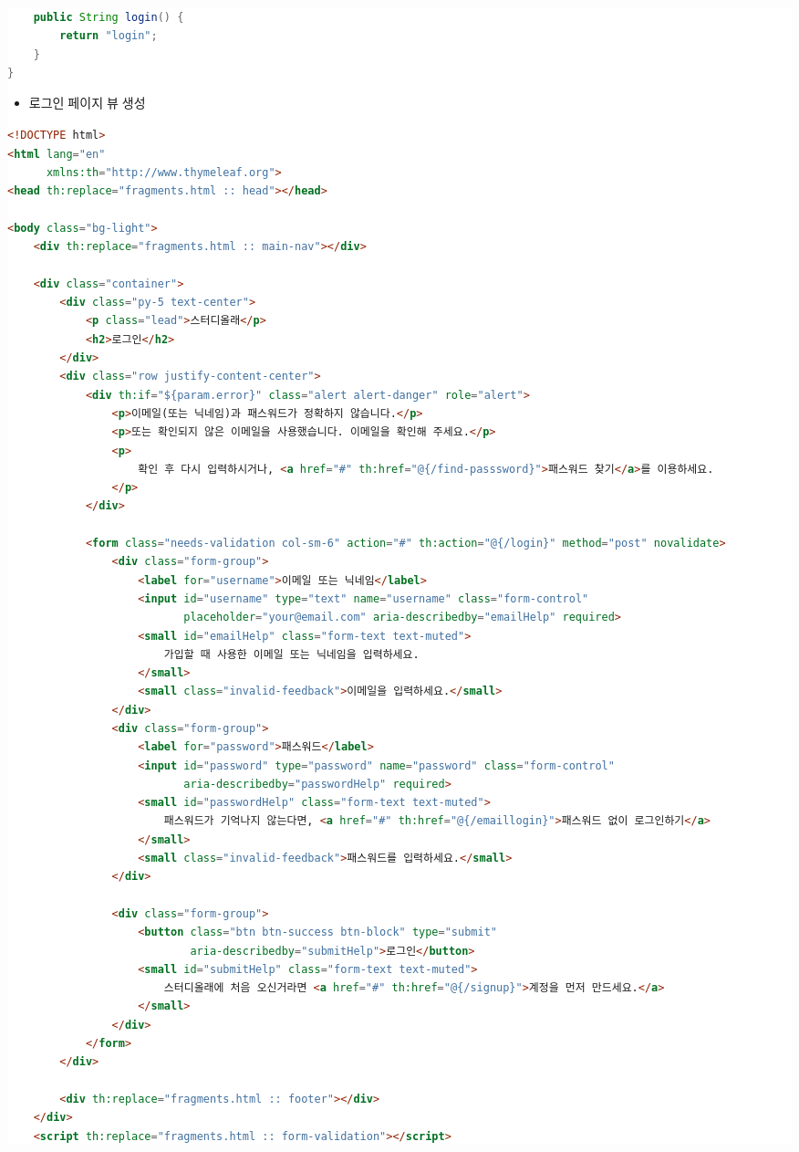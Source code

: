 ```java
    public String login() {
        return "login";
    }
}
```
- 로그인 페이지 뷰 생성
```html
<!DOCTYPE html>
<html lang="en"
      xmlns:th="http://www.thymeleaf.org">
<head th:replace="fragments.html :: head"></head>

<body class="bg-light">
    <div th:replace="fragments.html :: main-nav"></div>

    <div class="container">
        <div class="py-5 text-center">
            <p class="lead">스터디올래</p>
            <h2>로그인</h2>
        </div>
        <div class="row justify-content-center">
            <div th:if="${param.error}" class="alert alert-danger" role="alert">
                <p>이메일(또는 닉네임)과 패스워드가 정확하지 않습니다.</p>
                <p>또는 확인되지 않은 이메일을 사용했습니다. 이메일을 확인해 주세요.</p>
                <p>
                    확인 후 다시 입력하시거나, <a href="#" th:href="@{/find-passsword}">패스워드 찾기</a>를 이용하세요.
                </p>
            </div>

            <form class="needs-validation col-sm-6" action="#" th:action="@{/login}" method="post" novalidate>
                <div class="form-group">
                    <label for="username">이메일 또는 닉네임</label>
                    <input id="username" type="text" name="username" class="form-control"
                           placeholder="your@email.com" aria-describedby="emailHelp" required>
                    <small id="emailHelp" class="form-text text-muted">
                        가입할 때 사용한 이메일 또는 닉네임을 입력하세요.
                    </small>
                    <small class="invalid-feedback">이메일을 입력하세요.</small>
                </div>
                <div class="form-group">
                    <label for="password">패스워드</label>
                    <input id="password" type="password" name="password" class="form-control"
                           aria-describedby="passwordHelp" required>
                    <small id="passwordHelp" class="form-text text-muted">
                        패스워드가 기억나지 않는다면, <a href="#" th:href="@{/emaillogin}">패스워드 없이 로그인하기</a>
                    </small>
                    <small class="invalid-feedback">패스워드를 입력하세요.</small>
                </div>

                <div class="form-group">
                    <button class="btn btn-success btn-block" type="submit"
                            aria-describedby="submitHelp">로그인</button>
                    <small id="submitHelp" class="form-text text-muted">
                        스터디올래에 처음 오신거라면 <a href="#" th:href="@{/signup}">계정을 먼저 만드세요.</a>
                    </small>
                </div>
            </form>
        </div>

        <div th:replace="fragments.html :: footer"></div>
    </div>
    <script th:replace="fragments.html :: form-validation"></script>
```